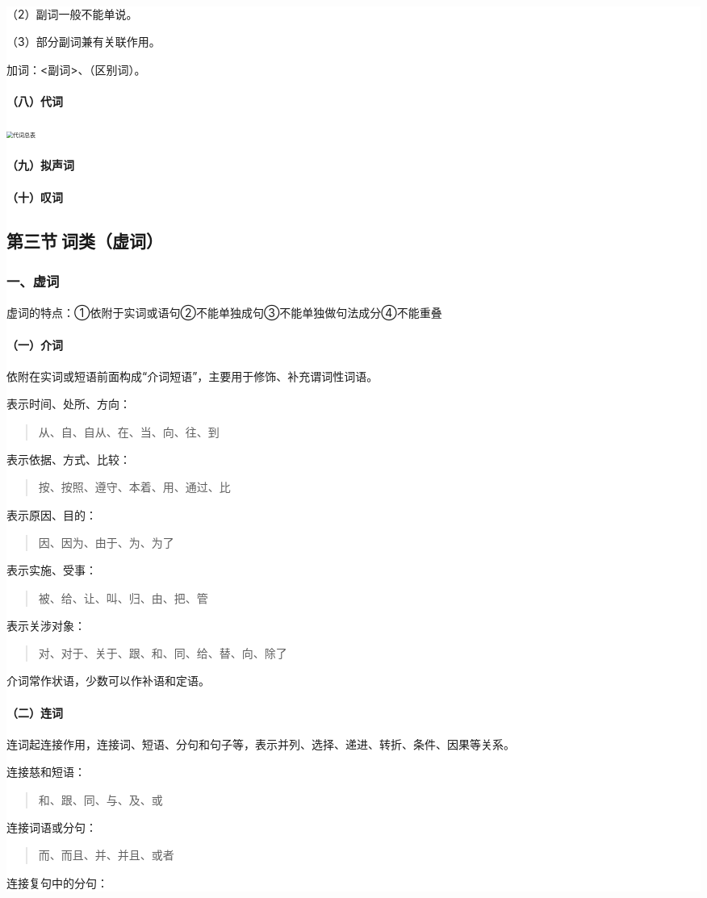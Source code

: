 （2）副词一般不能单说。

（3）部分副词兼有关联作用。



加词：<副词>、（区别词）。

#### （八）代词

<img src="https://pic1.zhimg.com/80/v2-6c1a849c5cfea93a6dd9e1da1d43076c_1440w.jpg" alt="代词总表" style="zoom:50%;" />

#### （九）拟声词

#### （十）叹词

## 第三节 词类（虚词）

### 一、虚词

虚词的特点：①依附于实词或语句②不能单独成句③不能单独做句法成分④不能重叠

#### （一）介词

依附在实词或短语前面构成“介词短语”，主要用于修饰、补充谓词性词语。

表示时间、处所、方向：

> 从、自、自从、在、当、向、往、到

表示依据、方式、比较：

> 按、按照、遵守、本着、用、通过、比

表示原因、目的：

> 因、因为、由于、为、为了

表示实施、受事：

> 被、给、让、叫、归、由、把、管

表示关涉对象：

> 对、对于、关于、跟、和、同、给、替、向、除了

介词常作状语，少数可以作补语和定语。

#### （二）连词

连词起连接作用，连接词、短语、分句和句子等，表示并列、选择、递进、转折、条件、因果等关系。

连接慈和短语：

> 和、跟、同、与、及、或

连接词语或分句：

> 而、而且、并、并且、或者

连接复句中的分句：
